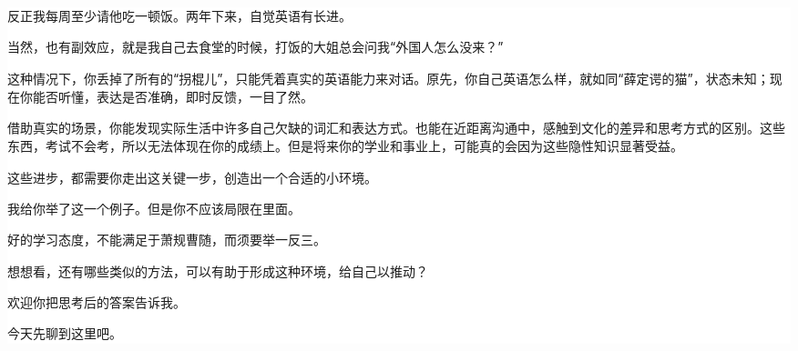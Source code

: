 反正我每周至少请他吃一顿饭。两年下来，自觉英语有长进。

当然，也有副效应，就是我自己去食堂的时候，打饭的大姐总会问我“外国人怎么没来？”

这种情况下，你丢掉了所有的“拐棍儿”，只能凭着真实的英语能力来对话。原先，你自己英语怎么样，就如同“薛定谔的猫”，状态未知；现在你能否听懂，表达是否准确，即时反馈，一目了然。

借助真实的场景，你能发现实际生活中许多自己欠缺的词汇和表达方式。也能在近距离沟通中，感触到文化的差异和思考方式的区别。这些东西，考试不会考，所以无法体现在你的成绩上。但是将来你的学业和事业上，可能真的会因为这些隐性知识显著受益。

这些进步，都需要你走出这关键一步，创造出一个合适的小环境。

我给你举了这一个例子。但是你不应该局限在里面。

好的学习态度，不能满足于萧规曹随，而须要举一反三。

想想看，还有哪些类似的方法，可以有助于形成这种环境，给自己以推动？

欢迎你把思考后的答案告诉我。

今天先聊到这里吧。
